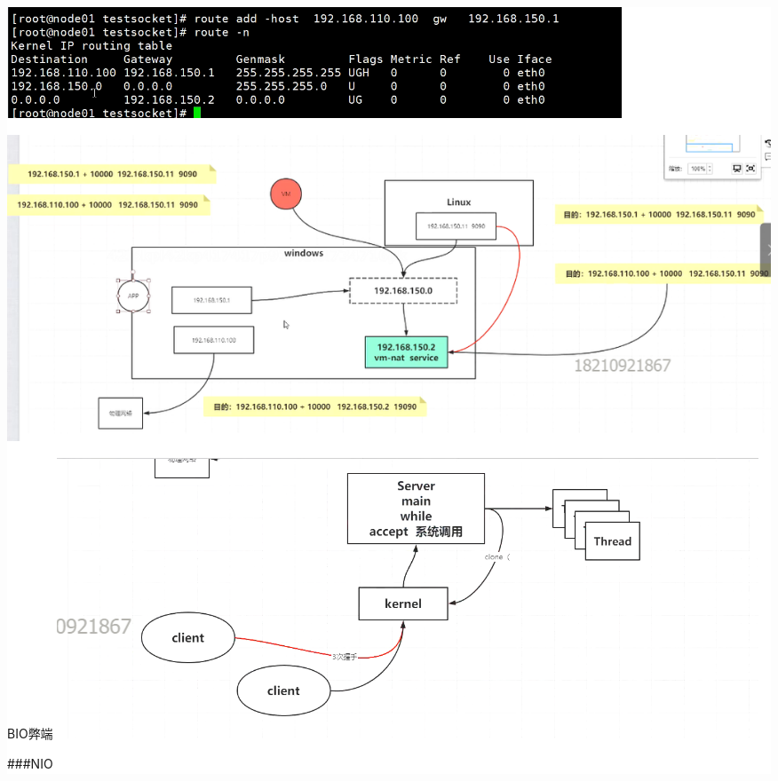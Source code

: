![img_43.png](images/img_43.png)


![img_44.png](images/img_44.png)


BIO弊端
![img_45.png](images/img_45.png)



###NIO